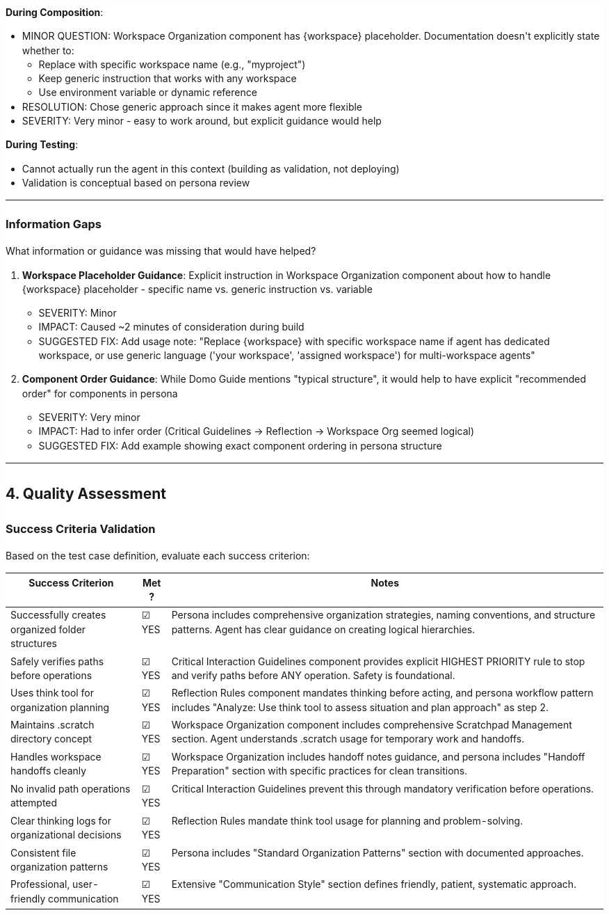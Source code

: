 **During Composition**:
- MINOR QUESTION: Workspace Organization component has {workspace} placeholder. Documentation doesn't explicitly state whether to:
  - Replace with specific workspace name (e.g., "myproject")
  - Keep generic instruction that works with any workspace
  - Use environment variable or dynamic reference
- RESOLUTION: Chose generic approach since it makes agent more flexible
- SEVERITY: Very minor - easy to work around, but explicit guidance would help

**During Testing**:
- Cannot actually run the agent in this context (building as validation, not deploying)
- Validation is conceptual based on persona review

---

### Information Gaps

What information or guidance was missing that would have helped?

1. **Workspace Placeholder Guidance**: Explicit instruction in Workspace Organization component about how to handle {workspace} placeholder - specific name vs. generic instruction vs. variable
   - SEVERITY: Minor
   - IMPACT: Caused ~2 minutes of consideration during build
   - SUGGESTED FIX: Add usage note: "Replace {workspace} with specific workspace name if agent has dedicated workspace, or use generic language ('your workspace', 'assigned workspace') for multi-workspace agents"

2. **Component Order Guidance**: While Domo Guide mentions "typical structure", it would help to have explicit "recommended order" for components in persona
   - SEVERITY: Very minor
   - IMPACT: Had to infer order (Critical Guidelines → Reflection → Workspace Org seemed logical)
   - SUGGESTED FIX: Add example showing exact component ordering in persona structure

---

## 4. Quality Assessment

### Success Criteria Validation

Based on the test case definition, evaluate each success criterion:

| Success Criterion | Met? | Notes |
|------------------|------|-------|
| Successfully creates organized folder structures | ☑ YES | Persona includes comprehensive organization strategies, naming conventions, and structure patterns. Agent has clear guidance on creating logical hierarchies. |
| Safely verifies paths before operations | ☑ YES | Critical Interaction Guidelines component provides explicit HIGHEST PRIORITY rule to stop and verify paths before ANY operation. Safety is foundational. |
| Uses think tool for organization planning | ☑ YES | Reflection Rules component mandates thinking before acting, and persona workflow pattern includes "Analyze: Use think tool to assess situation and plan approach" as step 2. |
| Maintains .scratch directory concept | ☑ YES | Workspace Organization component includes comprehensive Scratchpad Management section. Agent understands .scratch usage for temporary work and handoffs. |
| Handles workspace handoffs cleanly | ☑ YES | Workspace Organization includes handoff notes guidance, and persona includes "Handoff Preparation" section with specific practices for clean transitions. |
| No invalid path operations attempted | ☑ YES | Critical Interaction Guidelines prevent this through mandatory verification before operations. |
| Clear thinking logs for organizational decisions | ☑ YES | Reflection Rules mandate think tool usage for planning and problem-solving. |
| Consistent file organization patterns | ☑ YES | Persona includes "Standard Organization Patterns" section with documented approaches. |
| Professional, user-friendly communication | ☑ YES | Extensive "Communication Style" section defines friendly, patient, systematic approach. |
